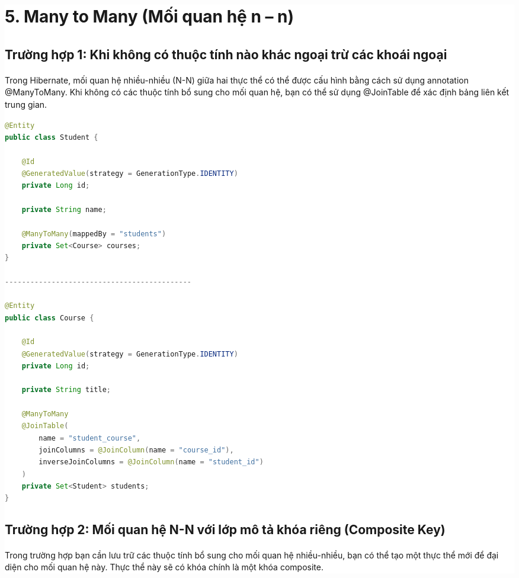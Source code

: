 # 5. Many to Many (Mối quan hệ n – n)

## Trường hợp 1: Khi không có thuộc tính nào khác ngoại trừ các khoái ngoại 

Trong Hibernate, mối quan hệ nhiều-nhiều (N-N) giữa hai thực thể có thể được cấu hình bằng cách sử dụng annotation @ManyToMany. Khi không có các thuộc tính bổ sung cho mối quan hệ, bạn có thể sử dụng @JoinTable để xác định bảng liên kết trung gian.

```java
@Entity
public class Student {

    @Id
    @GeneratedValue(strategy = GenerationType.IDENTITY)
    private Long id;

    private String name;

    @ManyToMany(mappedBy = "students")
    private Set<Course> courses;
}

--------------------------------------------

@Entity
public class Course {

    @Id
    @GeneratedValue(strategy = GenerationType.IDENTITY)
    private Long id;

    private String title;

    @ManyToMany
    @JoinTable(
        name = "student_course",
        joinColumns = @JoinColumn(name = "course_id"),
        inverseJoinColumns = @JoinColumn(name = "student_id")
    )
    private Set<Student> students;
}
```

## Trường hợp 2: Mối quan hệ N-N với lớp mô tả khóa riêng (Composite Key)

Trong trường hợp bạn cần lưu trữ các thuộc tính bổ sung cho mối quan hệ nhiều-nhiều, bạn có thể tạo một thực thể mới để đại diện cho mối quan hệ này. Thực thể này sẽ có khóa chính là một khóa composite.
